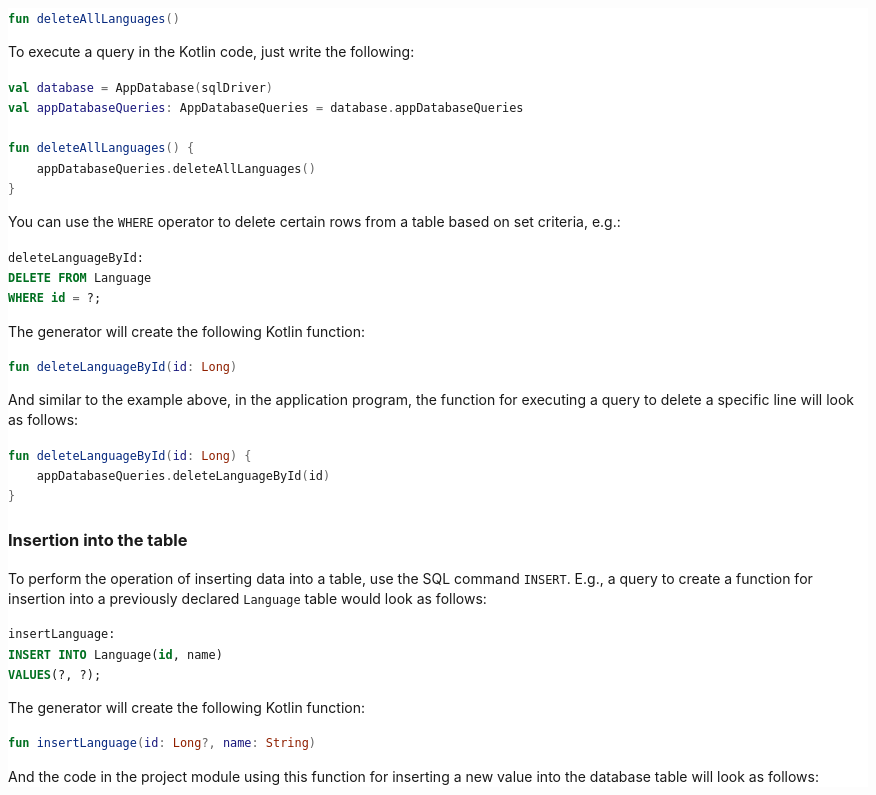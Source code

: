 ```kotlin
fun deleteAllLanguages()
```

To execute a query in the Kotlin code, just write the following:

```kotlin
val database = AppDatabase(sqlDriver)
val appDatabaseQueries: AppDatabaseQueries = database.appDatabaseQueries

fun deleteAllLanguages() {
    appDatabaseQueries.deleteAllLanguages()
}
```

You can use the `WHERE` operator to delete certain rows from a table based on set criteria, e.g.:

```sql
deleteLanguageById:
DELETE FROM Language 
WHERE id = ?;
```

The generator will create the following Kotlin function:

```kotlin
fun deleteLanguageById(id: Long)
```

And similar to the example above, in the application program, the function for executing a query to
delete a specific line will look as follows:

```kotlin
fun deleteLanguageById(id: Long) {
    appDatabaseQueries.deleteLanguageById(id)
}
```

### Insertion into the table

To perform the operation of inserting data into a table, use the SQL command `INSERT`. E.g., a query
to create a function for insertion into a previously declared `Language` table would look as follows:

```sql
insertLanguage:
INSERT INTO Language(id, name)
VALUES(?, ?);
```

The generator will create the following Kotlin function:

```kotlin
fun insertLanguage(id: Long?, name: String)
```

And the code in the project module using this function for inserting a new value into the database
table will look as follows:
